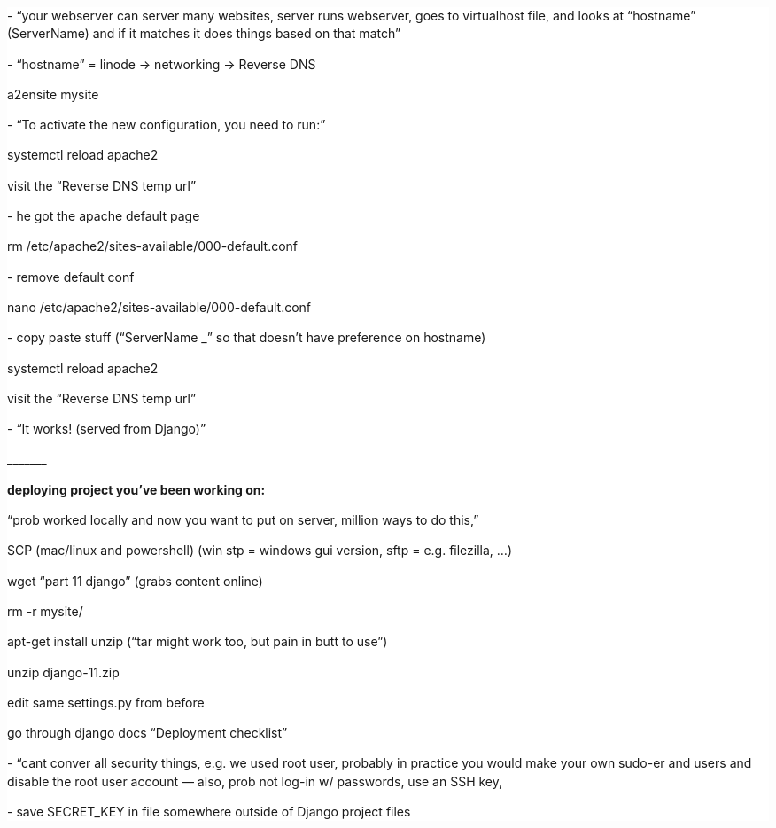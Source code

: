  \- “your webserver can server many websites, server runs webserver, goes to virtualhost file, and looks at “hostname” (ServerName) and if it matches it does things based on that match”

 \- “hostname” = linode -> networking -> Reverse DNS

  

a2ensite mysite

\- “To activate the new configuration, you need to run:”

systemctl reload apache2

  

visit the “Reverse DNS temp url”

\- he got the apache default page

  

rm /etc/apache2/sites-available/000-default.conf

\- remove default conf

nano /etc/apache2/sites-available/000-default.conf

\- copy paste stuff (“ServerName \_” so that doesn’t have preference on hostname)

systemctl reload apache2

visit the “Reverse DNS temp url”

\- “It works! (served from Django)”

  

\_\_\_\_\_\_\_

**deploying project you’ve been working on:**

  

“prob worked locally and now you want to put on server, million ways to do this,”

SCP (mac/linux and powershell) (win stp = windows gui version, sftp = e.g. filezilla, …)

  

wget “part 11 django” (grabs content online)

rm -r mysite/

apt-get install unzip (“tar might work too, but pain in butt to use”)

unzip django-11.zip 

  

edit same settings.py from before

  

go through django docs “Deployment checklist”

\- “cant conver all security things, e.g. we used root user, probably in practice you would make your own sudo-er and users and disable the root user account — also, prob not log-in w/ passwords, use an SSH key, 

\- save SECRET\_KEY in file somewhere outside of Django project files
